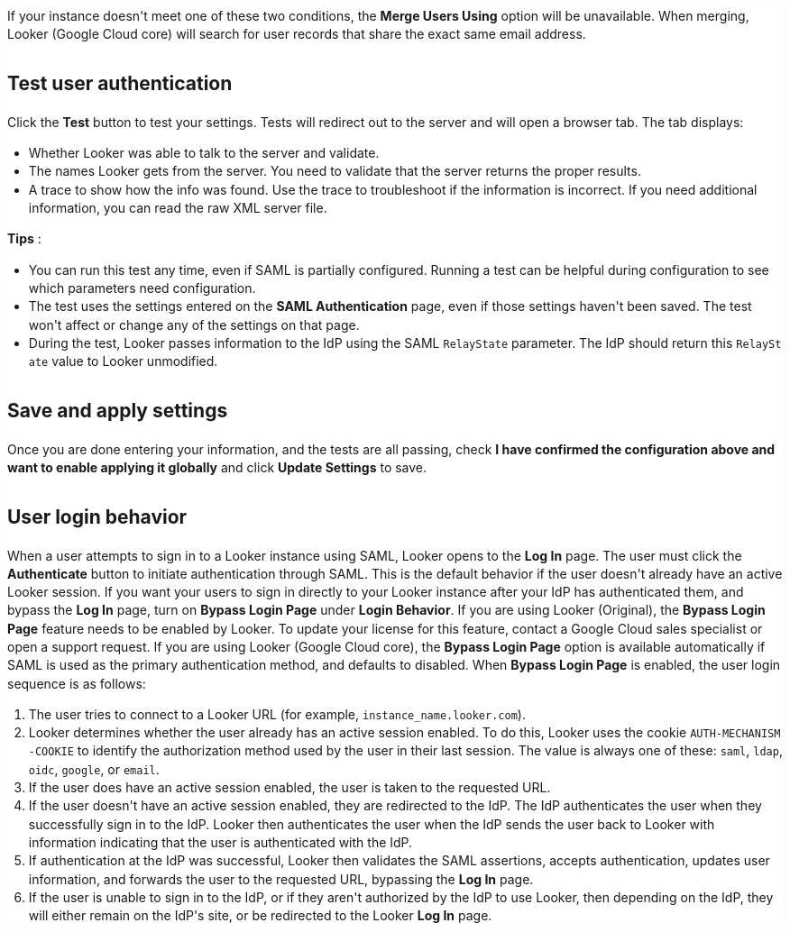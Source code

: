 

If your instance doesn't meet one of these two conditions, the **Merge Users Using** option will be unavailable.
When merging, Looker (Google Cloud core) will search for user records that share the exact same email address.
## Test user authentication
Click the **Test** button to test your settings. Tests will redirect out to the server and will open a browser tab. The tab displays:
  * Whether Looker was able to talk to the server and validate.
  * The names Looker gets from the server. You need to validate that the server returns the proper results.
  * A trace to show how the info was found. Use the trace to troubleshoot if the information is incorrect. If you need additional information, you can read the raw XML server file.


**Tips** :
  * You can run this test any time, even if SAML is partially configured. Running a test can be helpful during configuration to see which parameters need configuration.
  * The test uses the settings entered on the **SAML Authentication** page, even if those settings haven't been saved. The test won't affect or change any of the settings on that page.
  * During the test, Looker passes information to the IdP using the SAML `RelayState` parameter. The IdP should return this `RelayState` value to Looker unmodified.


## Save and apply settings
Once you are done entering your information, and the tests are all passing, check **I have confirmed the configuration above and want to enable applying it globally** and click **Update Settings** to save.
## User login behavior
When a user attempts to sign in to a Looker instance using SAML, Looker opens to the **Log In** page. The user must click the **Authenticate** button to initiate authentication through SAML.
This is the default behavior if the user doesn't already have an active Looker session.
If you want your users to sign in directly to your Looker instance after your IdP has authenticated them, and bypass the **Log In** page, turn on **Bypass Login Page** under **Login Behavior**.
If you are using Looker (Original), the **Bypass Login Page** feature needs to be enabled by Looker. To update your license for this feature, contact a Google Cloud sales specialist or open a support request. If you are using Looker (Google Cloud core), the **Bypass Login Page** option is available automatically if SAML is used as the primary authentication method, and defaults to disabled.
When **Bypass Login Page** is enabled, the user login sequence is as follows:
  1. The user tries to connect to a Looker URL (for example, `instance_name.looker.com`).
  2. Looker determines whether the user already has an active session enabled. To do this, Looker uses the cookie `AUTH-MECHANISM-COOKIE` to identify the authorization method used by the user in their last session. The value is always one of these: `saml`, `ldap`, `oidc`, `google`, or `email`.
  3. If the user does have an active session enabled, the user is taken to the requested URL.
  4. If the user doesn't have an active session enabled, they are redirected to the IdP. The IdP authenticates the user when they successfully sign in to the IdP. Looker then authenticates the user when the IdP sends the user back to Looker with information indicating that the user is authenticated with the IdP.
  5. If authentication at the IdP was successful, Looker then validates the SAML assertions, accepts authentication, updates user information, and forwards the user to the requested URL, bypassing the **Log In** page.
  6. If the user is unable to sign in to the IdP, or if they aren't authorized by the IdP to use Looker, then depending on the IdP, they will either remain on the IdP's site, or be redirected to the Looker **Log In** page.
